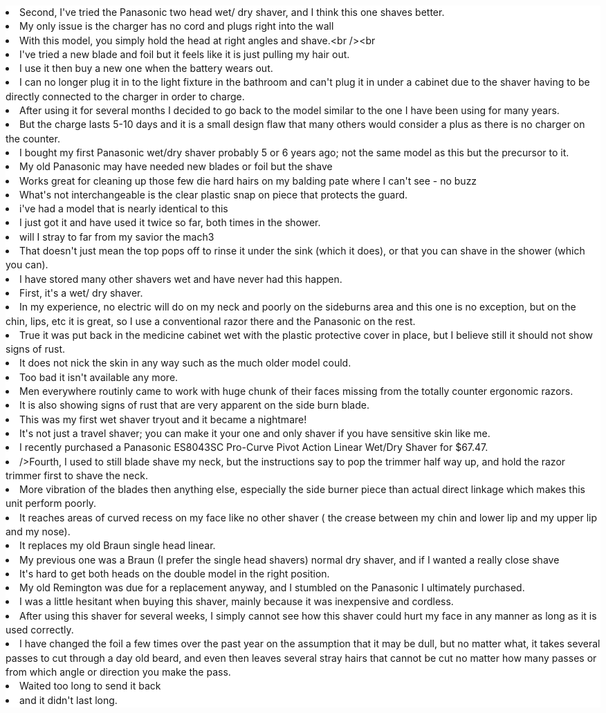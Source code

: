 <li> Second, I&#x27;ve tried the Panasonic two head wet/ dry shaver, and I think this one shaves better.</li>
<li> My only issue is the charger has no cord and plugs right into the wall</li>
<li> With this model, you simply hold the head at right angles and shave.&lt;br /&gt;&lt;br</li>
<li> I&#x27;ve tried a new blade and foil but it feels like it is just pulling my hair out.</li>
<li> I use it then buy a new one when the battery wears out.</li>
<li> I can no longer plug it in to the light fixture in the bathroom and can&#x27;t plug it in under a cabinet due to the shaver having to be directly connected to the charger in order to charge.</li>
<li> After using it for several months I decided to go back to the model similar to the one I have been using for many years.  </li>
<li> But the charge lasts 5-10 days and it is a small design flaw that many others would consider a plus as there is no charger on the counter.</li>
<li> I bought my first Panasonic wet/dry shaver probably 5 or 6 years ago; not the same model as this but the precursor to it.  </li>
<li> My old Panasonic may have needed new blades or foil but the shave</li>
<li> Works great for cleaning up those few die hard hairs on my balding pate where I can&#x27;t see - no buzz</li>
<li> What&#x27;s not interchangeable is the clear plastic snap on piece that protects the guard.</li>
<li> i&#x27;ve had a model that is nearly identical to this</li>
<li> I just got it and have used it twice so far, both times in the shower.  </li>
<li> will I stray to far from my savior the mach3</li>
<li> That doesn&#x27;t just mean the top pops off to rinse it under the sink (which it does), or that you can shave in the shower (which you can).</li>
<li> I have stored many other shavers wet and have never had this happen.</li>
<li> First, it&#x27;s a wet/ dry shaver.</li>
<li> In my experience, no electric will do on my neck and poorly on the sideburns area and this one is no exception, but on the chin, lips, etc it is great, so I use a conventional razor there and the Panasonic on the rest.  </li>
<li> True it was put back in the medicine cabinet wet with the plastic protective cover in place, but I believe still it should not show signs of rust.</li>
<li> It does not nick the skin in any way such as the much older model could.</li>
<li> Too bad it isn&#x27;t available any more.</li>
<li> Men everywhere routinly came to work with huge chunk of their faces missing from the totally counter ergonomic razors.</li>
<li> It is also showing signs of rust that are very apparent on the side burn blade.</li>
<li> This was my first wet shaver tryout and it became a nightmare!  </li>
<li> It&#x27;s not just a travel shaver; you can make it your one and only shaver if you have sensitive skin like me.</li>
<li> I recently purchased a Panasonic ES8043SC Pro-Curve Pivot Action Linear Wet/Dry Shaver for $67.47.</li>
<li> /&gt;Fourth, I used to still blade shave my neck, but the instructions say to pop the trimmer half way up, and hold the razor trimmer first to shave the neck.</li>
<li> More vibration of the blades then anything else, especially the side burner piece than actual direct linkage which makes this unit perform poorly.</li>
<li> It reaches areas of curved recess on my face like no other shaver ( the crease between my chin and lower lip and my upper lip and my nose).  </li>
<li> It replaces my old Braun single head linear.</li>
<li> My previous one was a Braun (I prefer the single head shavers) normal dry shaver, and if I wanted a really close shave</li>
<li> It&#x27;s hard to get both heads on the double model in the right position.</li>
<li> My old Remington was due for a replacement anyway, and I stumbled on the Panasonic I ultimately purchased.  </li>
<li> I was a little hesitant when buying this shaver, mainly because it was inexpensive and cordless.</li>
<li> After using this shaver for several weeks, I simply cannot see how this shaver could hurt my face in any manner as long as it is used correctly.</li>
<li> I have changed the foil a few times over the past year on the assumption that it may be dull, but no matter what, it takes several passes to cut through a day old beard, and even then leaves several stray hairs that cannot be cut no matter how many passes or from which angle or direction you make the pass.  </li>
<li> Waited too long to send it back</li>
<li> and it didn&#x27;t last long.  </li>